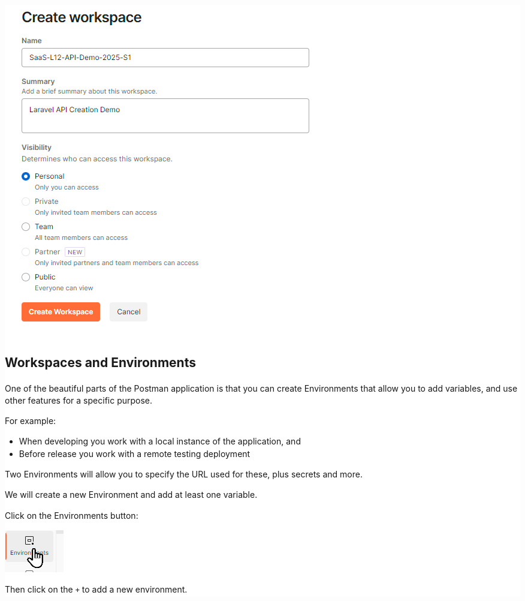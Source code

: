 ![assets/postman-workspace-create.png](../assets/postman-workspace-create.png)

## Workspaces and Environments

One of the beautiful parts of the Postman application is that you can create Environments that
allow you to add variables, and use other features for a specific purpose.

For example:

- When developing you work with a local instance of the application, and
- Before release you work with a remote testing deployment

Two Environments will allow you to specify the URL used for these, plus secrets and more.

We will create a new Environment and add at least one variable.

Click on the Environments button:

![postman-environments-button.png](../assets/postman-environments-button.png)

Then click on the `+` to add a new environment.
